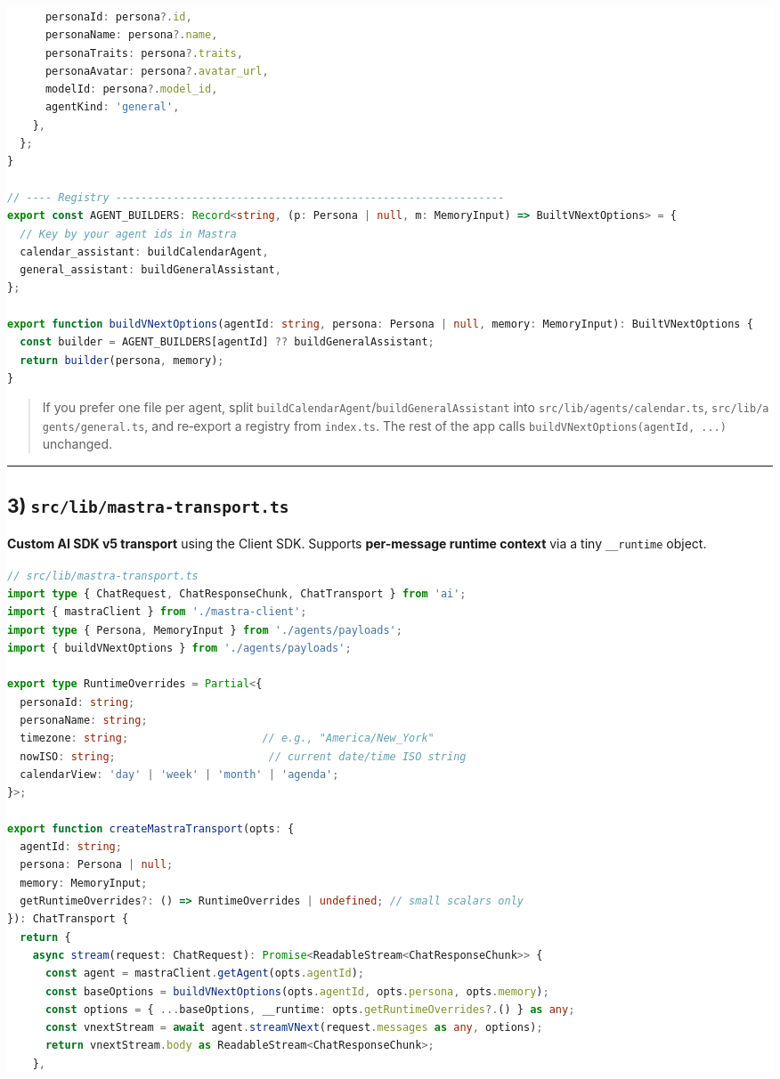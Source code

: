 ```ts
      personaId: persona?.id,
      personaName: persona?.name,
      personaTraits: persona?.traits,
      personaAvatar: persona?.avatar_url,
      modelId: persona?.model_id,
      agentKind: 'general',
    },
  };
}

// ---- Registry -------------------------------------------------------------
export const AGENT_BUILDERS: Record<string, (p: Persona | null, m: MemoryInput) => BuiltVNextOptions> = {
  // Key by your agent ids in Mastra
  calendar_assistant: buildCalendarAgent,
  general_assistant: buildGeneralAssistant,
};

export function buildVNextOptions(agentId: string, persona: Persona | null, memory: MemoryInput): BuiltVNextOptions {
  const builder = AGENT_BUILDERS[agentId] ?? buildGeneralAssistant;
  return builder(persona, memory);
}
```

> If you prefer one file per agent, split `buildCalendarAgent`/`buildGeneralAssistant` into `src/lib/agents/calendar.ts`, `src/lib/agents/general.ts`, and re‑export a registry from `index.ts`. The rest of the app calls `buildVNextOptions(agentId, ...)` unchanged.

---

## 3) `src/lib/mastra-transport.ts`
**Custom AI SDK v5 transport** using the Client SDK. Supports **per-message runtime context** via a tiny `__runtime` object.

```ts
// src/lib/mastra-transport.ts
import type { ChatRequest, ChatResponseChunk, ChatTransport } from 'ai';
import { mastraClient } from './mastra-client';
import type { Persona, MemoryInput } from './agents/payloads';
import { buildVNextOptions } from './agents/payloads';

export type RuntimeOverrides = Partial<{
  personaId: string;
  personaName: string;
  timezone: string;                     // e.g., "America/New_York"
  nowISO: string;                        // current date/time ISO string
  calendarView: 'day' | 'week' | 'month' | 'agenda';
}>;

export function createMastraTransport(opts: {
  agentId: string;
  persona: Persona | null;
  memory: MemoryInput;
  getRuntimeOverrides?: () => RuntimeOverrides | undefined; // small scalars only
}): ChatTransport {
  return {
    async stream(request: ChatRequest): Promise<ReadableStream<ChatResponseChunk>> {
      const agent = mastraClient.getAgent(opts.agentId);
      const baseOptions = buildVNextOptions(opts.agentId, opts.persona, opts.memory);
      const options = { ...baseOptions, __runtime: opts.getRuntimeOverrides?.() } as any;
      const vnextStream = await agent.streamVNext(request.messages as any, options);
      return vnextStream.body as ReadableStream<ChatResponseChunk>;
    },
```